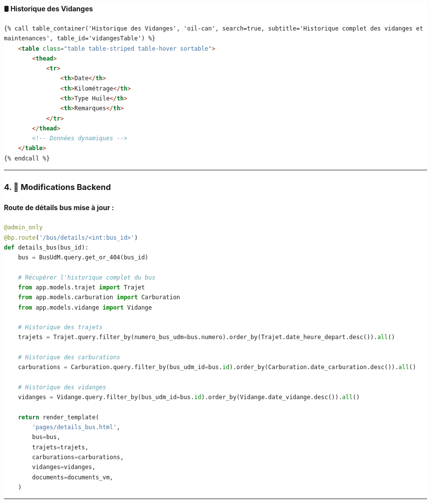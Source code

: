 #### **🛢️ Historique des Vidanges**
```html
{% call table_container('Historique des Vidanges', 'oil-can', search=true, subtitle='Historique complet des vidanges et maintenances', table_id='vidangesTable') %}
    <table class="table table-striped table-hover sortable">
        <thead>
            <tr>
                <th>Date</th>
                <th>Kilométrage</th>
                <th>Type Huile</th>
                <th>Remarques</th>
            </tr>
        </thead>
        <!-- Données dynamiques -->
    </table>
{% endcall %}
```

---

### **4. 🔧 Modifications Backend**

#### **Route de détails bus mise à jour :**
```python
@admin_only
@bp.route('/bus/details/<int:bus_id>')
def details_bus(bus_id):
    bus = BusUdM.query.get_or_404(bus_id)

    # Récupérer l'historique complet du bus
    from app.models.trajet import Trajet
    from app.models.carburation import Carburation
    from app.models.vidange import Vidange
    
    # Historique des trajets
    trajets = Trajet.query.filter_by(numero_bus_udm=bus.numero).order_by(Trajet.date_heure_depart.desc()).all()
    
    # Historique des carburations
    carburations = Carburation.query.filter_by(bus_udm_id=bus.id).order_by(Carburation.date_carburation.desc()).all()
    
    # Historique des vidanges
    vidanges = Vidange.query.filter_by(bus_udm_id=bus.id).order_by(Vidange.date_vidange.desc()).all()

    return render_template(
        'pages/details_bus.html',
        bus=bus,
        trajets=trajets,
        carburations=carburations,
        vidanges=vidanges,
        documents=documents_vm,
    )
```

---